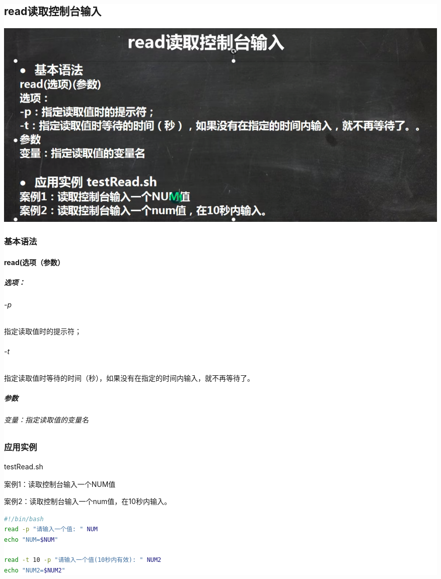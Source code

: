 ## read读取控制台输入

![image-20230301163542738](images/image-20230301163542738.png)

### 基本语法

#### read(选项（参数）

##### 选项：

###### -p

指定读取值时的提示符；

###### -t

指定读取值时等待的时间（秒），如果没有在指定的时间内输入，就不再等待了。

##### 参数

###### 变量：指定读取值的变量名

### 应用实例

testRead.sh

案例1：读取控制台输入一个NUM值

案例2：读取控制台输入一个num值，在10秒内输入。

```bash
#!/bin/bash
read -p "请输入一个值: " NUM
echo "NUM=$NUM"

read -t 10 -p "请输入一个值(10秒内有效): " NUM2
echo "NUM2=$NUM2"
```
